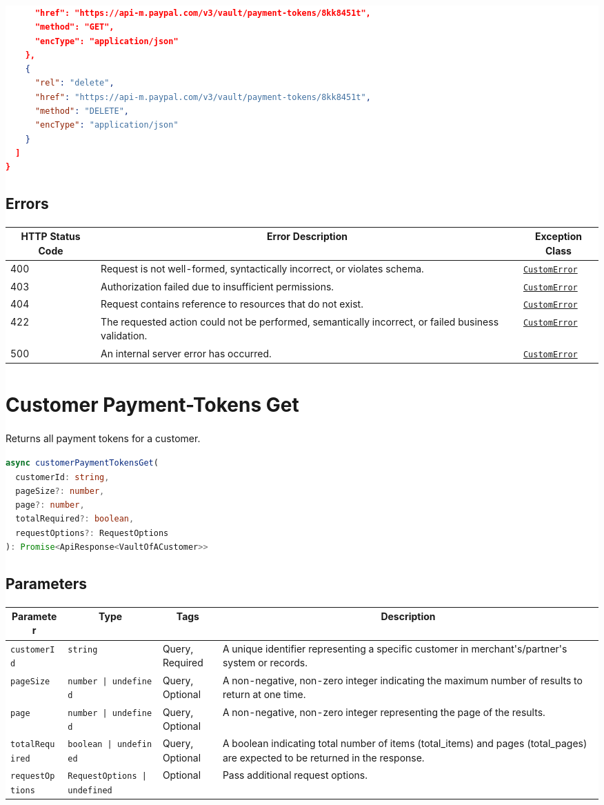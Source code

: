 ```json
      "href": "https://api-m.paypal.com/v3/vault/payment-tokens/8kk8451t",
      "method": "GET",
      "encType": "application/json"
    },
    {
      "rel": "delete",
      "href": "https://api-m.paypal.com/v3/vault/payment-tokens/8kk8451t",
      "method": "DELETE",
      "encType": "application/json"
    }
  ]
}
```

## Errors

| HTTP Status Code | Error Description | Exception Class |
|  --- | --- | --- |
| 400 | Request is not well-formed, syntactically incorrect, or violates schema. | [`CustomError`](../../doc/models/custom-error.md) |
| 403 | Authorization failed due to insufficient permissions. | [`CustomError`](../../doc/models/custom-error.md) |
| 404 | Request contains reference to resources that do not exist. | [`CustomError`](../../doc/models/custom-error.md) |
| 422 | The requested action could not be performed, semantically incorrect, or failed business validation. | [`CustomError`](../../doc/models/custom-error.md) |
| 500 | An internal server error has occurred. | [`CustomError`](../../doc/models/custom-error.md) |


# Customer Payment-Tokens Get

Returns all payment tokens for a customer.

```ts
async customerPaymentTokensGet(
  customerId: string,
  pageSize?: number,
  page?: number,
  totalRequired?: boolean,
  requestOptions?: RequestOptions
): Promise<ApiResponse<VaultOfACustomer>>
```

## Parameters

| Parameter | Type | Tags | Description |
|  --- | --- | --- | --- |
| `customerId` | `string` | Query, Required | A unique identifier representing a specific customer in merchant's/partner's system or records. |
| `pageSize` | `number \| undefined` | Query, Optional | A non-negative, non-zero integer indicating the maximum number of results to return at one time. |
| `page` | `number \| undefined` | Query, Optional | A non-negative, non-zero integer representing the page of the results. |
| `totalRequired` | `boolean \| undefined` | Query, Optional | A boolean indicating total number of items (total_items) and pages (total_pages) are expected to be returned in the response. |
| `requestOptions` | `RequestOptions \| undefined` | Optional | Pass additional request options. |
